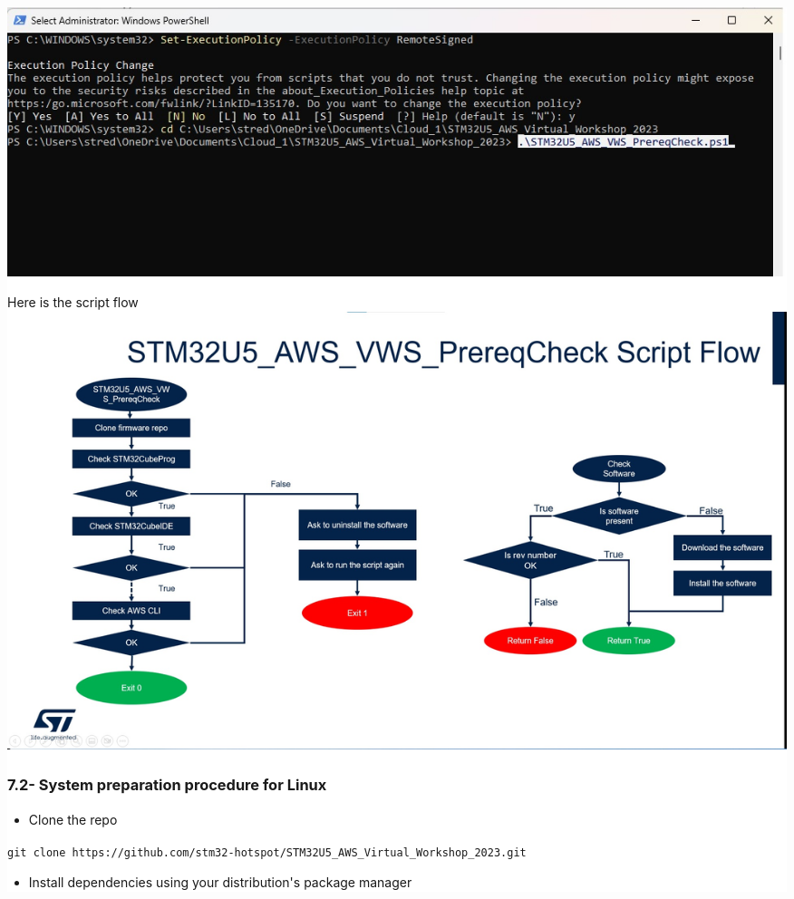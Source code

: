 ![RunScript](./assets/RunScript.jpg)

Here is the script flow
![Flow](./assets/flow.jpg)

### 7.2- System preparation procedure for Linux

* Clone the repo
```
git clone https://github.com/stm32-hotspot/STM32U5_AWS_Virtual_Workshop_2023.git
```
* Install dependencies using your distribution's package manager
